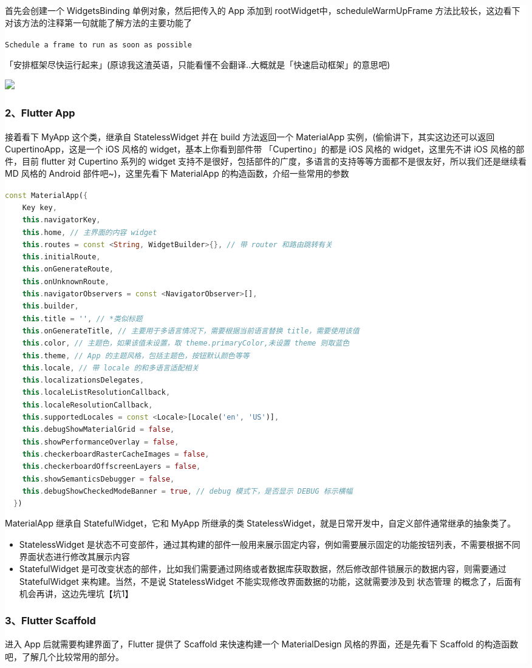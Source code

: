 首先会创建一个 WidgetsBinding 单例对象，然后把传入的 App 添加到 rootWidget中，scheduleWarmUpFrame 方法比较长，这边看下对该方法的注释第一句就能了解方法的主要功能了

`Schedule a frame to run as soon as possible`

「安排框架尽快运行起来」(原谅我这渣英语，只能看懂不会翻译..大概就是「快速启动框架」的意思吧)

![](https://ws1.sinaimg.cn/large/006tNc79ly1g2dujoc0v8j306o06ogls.jpg)

### 2、Flutter App

接着看下 MyApp 这个类，继承自 StatelessWidget 并在 build 方法返回一个 MaterialApp 实例，(偷偷讲下，其实这边还可以返回 CupertinoApp，这是一个 iOS 风格的 widget，基本上你看到部件带 「Cupertino」的都是 iOS 风格的 widget，这里先不讲 iOS 风格的部件，目前 flutter 对 Cupertino 系列的 widget 支持不是很好，包括部件的广度，多语言的支持等等方面都不是很友好，所以我们还是继续看 MD 风格的 Android 部件吧~)，这里先看下 MaterialApp 的构造函数，介绍一些常用的参数

```dart
const MaterialApp({
    Key key,
    this.navigatorKey,
    this.home, // 主界面的内容 widget
    this.routes = const <String, WidgetBuilder>{}, // 带 router 和路由跳转有关
    this.initialRoute,
    this.onGenerateRoute,
    this.onUnknownRoute,
    this.navigatorObservers = const <NavigatorObserver>[], 
    this.builder,
    this.title = '', // *类似标题
    this.onGenerateTitle, // 主要用于多语言情况下，需要根据当前语言替换 title，需要使用该值
    this.color, // 主题色，如果该值未设置，取 theme.primaryColor,未设置 theme 则取蓝色
    this.theme, // App 的主题风格，包括主题色，按钮默认颜色等等
    this.locale, // 带 locale 的和多语言适配相关
    this.localizationsDelegates,
    this.localeListResolutionCallback,
    this.localeResolutionCallback,
    this.supportedLocales = const <Locale>[Locale('en', 'US')],
    this.debugShowMaterialGrid = false, 
    this.showPerformanceOverlay = false,
    this.checkerboardRasterCacheImages = false,
    this.checkerboardOffscreenLayers = false,
    this.showSemanticsDebugger = false,
    this.debugShowCheckedModeBanner = true, // debug 模式下，是否显示 DEBUG 标示横幅
  })
```

MaterialApp 继承自 StatefulWidget，它和 MyApp 所继承的类 StatelessWidget，就是日常开发中，自定义部件通常继承的抽象类了。

- StatelessWidget 是状态不可变部件，通过其构建的部件一般用来展示固定内容，例如需要展示固定的功能按钮列表，不需要根据不同界面状态进行修改其展示内容
- StatefulWidget 是可改变状态的部件，比如我们需要通过网络或者数据库获取数据，然后修改部件锁展示的数据内容，则需要通过 StatefulWidget 来构建。当然，不是说 StatelessWidget 不能实现修改界面数据的功能，这就需要涉及到 状态管理 的概念了，后面有机会再讲，这边先埋坑【坑1】

### 3、Flutter Scaffold

进入 App 后就需要构建界面了，Flutter 提供了 Scaffold 来快速构建一个 MaterialDesign 风格的界面，还是先看下 Scaffold 的构造函数吧，了解几个比较常用的部分。

